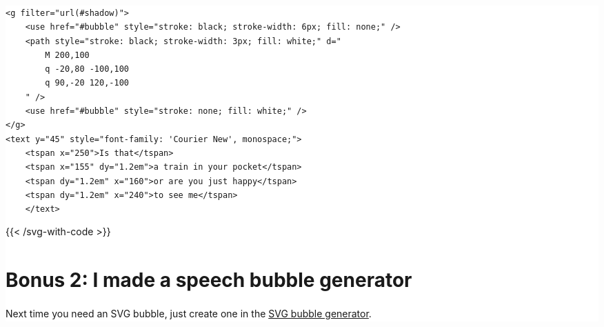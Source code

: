     <g filter="url(#shadow)">
        <use href="#bubble" style="stroke: black; stroke-width: 6px; fill: none;" />
        <path style="stroke: black; stroke-width: 3px; fill: white;" d="
            M 200,100
            q -20,80 -100,100
            q 90,-20 120,-100
        " />
        <use href="#bubble" style="stroke: none; fill: white;" />
    </g>
    <text y="45" style="font-family: 'Courier New', monospace;">
        <tspan x="250">Is that</tspan>
        <tspan x="155" dy="1.2em">a train in your pocket</tspan>
        <tspan dy="1.2em" x="160">or are you just happy</tspan>
        <tspan dy="1.2em" x="240">to see me</tspan>
        </text>
</svg>
{{< /svg-with-code >}}

# Bonus 2: I made a speech bubble generator
Next time you need an SVG bubble, just create one in the [SVG bubble generator](/speechbubblegenerator/).
